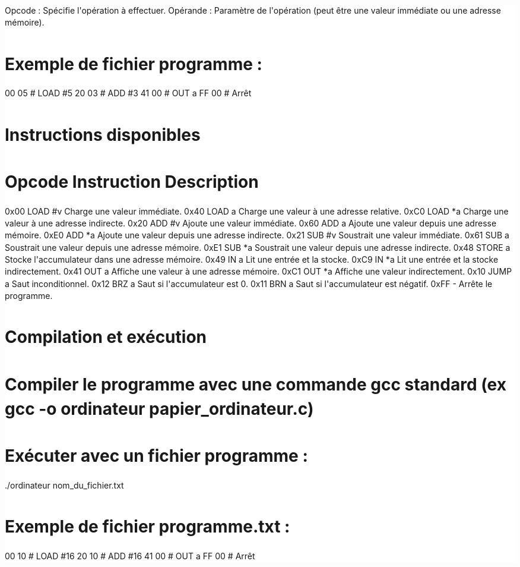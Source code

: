 Opcode : Spécifie l'opération à effectuer.
Opérande : Paramètre de l'opération (peut être une valeur immédiate ou une adresse mémoire).

# Exemple de fichier programme :
00 05   # LOAD #5
20 03   # ADD #3
41 00   # OUT a
FF 00   # Arrêt

# Instructions disponibles

# Opcode   Instruction   Description
0x00   LOAD #v   Charge une valeur immédiate.
0x40   LOAD a   Charge une valeur à une adresse relative.
0xC0   LOAD *a   Charge une valeur à une adresse indirecte.
0x20   ADD #v   Ajoute une valeur immédiate.
0x60   ADD a   Ajoute une valeur depuis une adresse mémoire.
0xE0   ADD *a   Ajoute une valeur depuis une adresse indirecte.
0x21   SUB #v   Soustrait une valeur immédiate.
0x61   SUB a   Soustrait une valeur depuis une adresse mémoire.
0xE1   SUB *a   Soustrait une valeur depuis une adresse indirecte.
0x48   STORE a   Stocke l'accumulateur dans une adresse mémoire.
0x49   IN a   Lit une entrée et la stocke.
0xC9   IN *a   Lit une entrée et la stocke indirectement.
0x41   OUT a   Affiche une valeur à une adresse mémoire.
0xC1   OUT *a   Affiche une valeur indirectement.
0x10   JUMP a   Saut inconditionnel.
0x12   BRZ a   Saut si l'accumulateur est 0.
0x11   BRN a   Saut si l'accumulateur est négatif.
0xFF   -   Arrête le programme.

# Compilation et exécution
# Compiler le programme avec une commande gcc standard (ex gcc -o ordinateur papier_ordinateur.c)

# Exécuter avec un fichier programme :
./ordinateur nom_du_fichier.txt

# Exemple de fichier programme.txt :
00 10   # LOAD #16
20 10   # ADD #16
41 00   # OUT a
FF 00   # Arrêt
